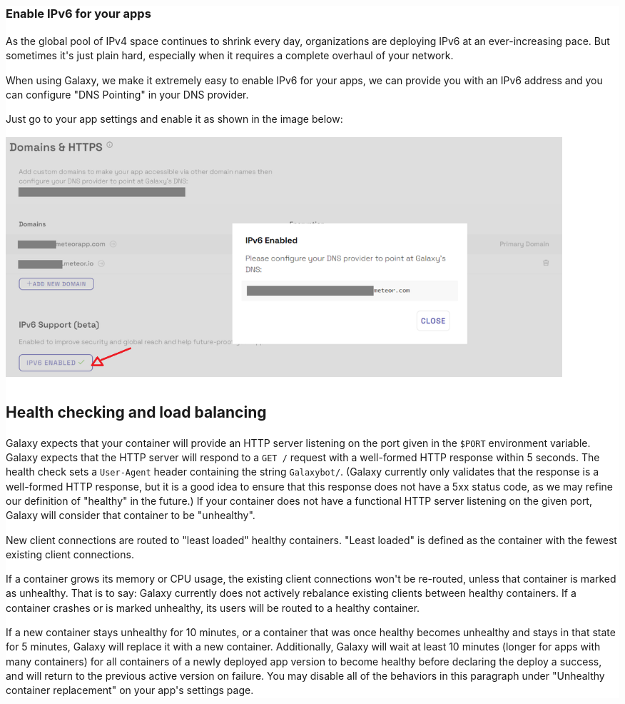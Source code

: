 <h3 id="ipv6-feature">Enable IPv6 for your apps</h3>

As the global pool of IPv4 space continues to shrink every day, organizations are deploying IPv6 at an ever-increasing pace. But sometimes it's just plain hard, especially when it requires a complete overhaul of your network.

When using Galaxy, we make it extremely easy to enable IPv6 for your apps, we can provide you with an IPv6 address and you can configure "DNS Pointing" in your DNS provider. 

Just go to your app settings and enable it as shown in the image below:

<img src="images/ipv6-feature.png" style="width: 780px;">

<h2 id="load-balancing">Health checking and load balancing</h2>

Galaxy expects that your container will provide an HTTP server listening on the port given in the `$PORT` environment variable. Galaxy expects that the HTTP server will respond to a `GET /` request with a well-formed HTTP response within 5 seconds. The health check sets a `User-Agent` header containing the string `Galaxybot/`. (Galaxy currently only validates that the response is a well-formed HTTP response, but it is a good idea to ensure that this response does not have a 5xx status code, as we may refine our definition of "healthy" in the future.)  If your container does not have a functional HTTP server listening on the given port, Galaxy will consider that container to be "unhealthy".

New client connections are routed to "least loaded" healthy containers. "Least loaded" is defined as the container with the fewest existing client connections.

If a container grows its memory or CPU usage, the existing client connections won't be re-routed, unless that container is marked as unhealthy. That is to say: Galaxy currently does not actively rebalance existing clients between healthy containers. If a container crashes or is marked unhealthy, its users will be routed to a healthy container.

If a new container stays unhealthy for 10 minutes, or a container that was once healthy becomes unhealthy and stays in that state for 5 minutes, Galaxy will replace it with a new container. Additionally, Galaxy will wait at least 10 minutes (longer for apps with many containers) for all containers of a newly deployed app version to become healthy before declaring the deploy a success, and will return to the previous active version on failure. You may disable all of the behaviors in this paragraph under "Unhealthy container replacement" on your app's settings page.
